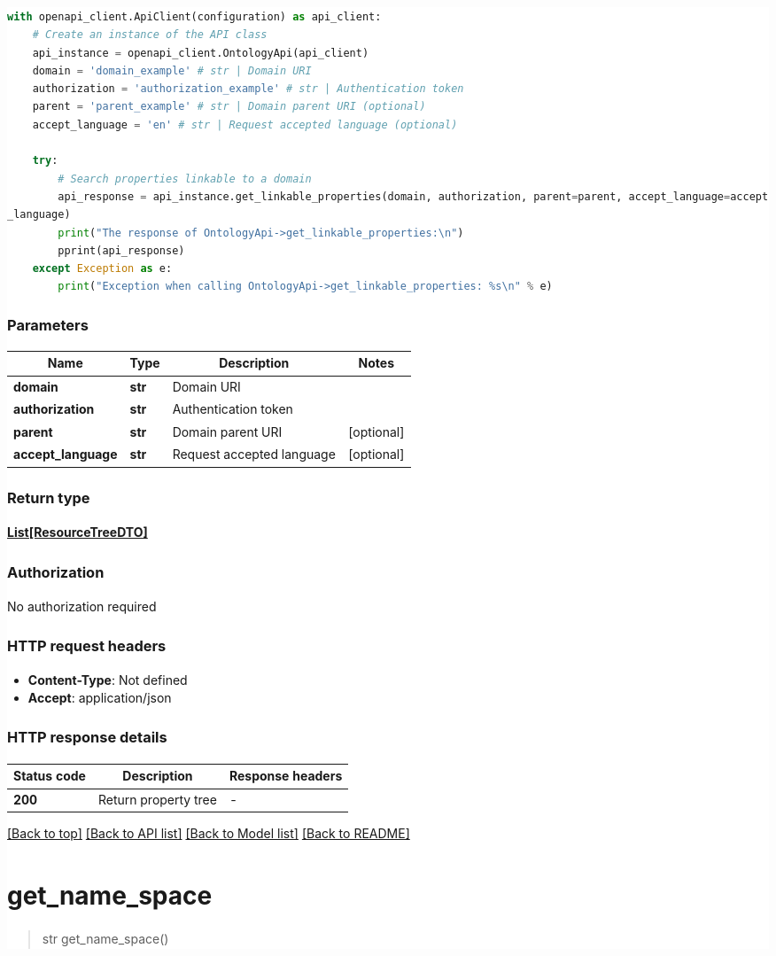 ```python
with openapi_client.ApiClient(configuration) as api_client:
    # Create an instance of the API class
    api_instance = openapi_client.OntologyApi(api_client)
    domain = 'domain_example' # str | Domain URI
    authorization = 'authorization_example' # str | Authentication token
    parent = 'parent_example' # str | Domain parent URI (optional)
    accept_language = 'en' # str | Request accepted language (optional)

    try:
        # Search properties linkable to a domain
        api_response = api_instance.get_linkable_properties(domain, authorization, parent=parent, accept_language=accept_language)
        print("The response of OntologyApi->get_linkable_properties:\n")
        pprint(api_response)
    except Exception as e:
        print("Exception when calling OntologyApi->get_linkable_properties: %s\n" % e)
```



### Parameters


Name | Type | Description  | Notes
------------- | ------------- | ------------- | -------------
 **domain** | **str**| Domain URI | 
 **authorization** | **str**| Authentication token | 
 **parent** | **str**| Domain parent URI | [optional] 
 **accept_language** | **str**| Request accepted language | [optional] 

### Return type

[**List[ResourceTreeDTO]**](ResourceTreeDTO.md)

### Authorization

No authorization required

### HTTP request headers

 - **Content-Type**: Not defined
 - **Accept**: application/json

### HTTP response details

| Status code | Description | Response headers |
|-------------|-------------|------------------|
**200** | Return property tree |  -  |

[[Back to top]](#) [[Back to API list]](../README.md#documentation-for-api-endpoints) [[Back to Model list]](../README.md#documentation-for-models) [[Back to README]](../README.md)

# **get_name_space**
> str get_name_space()
